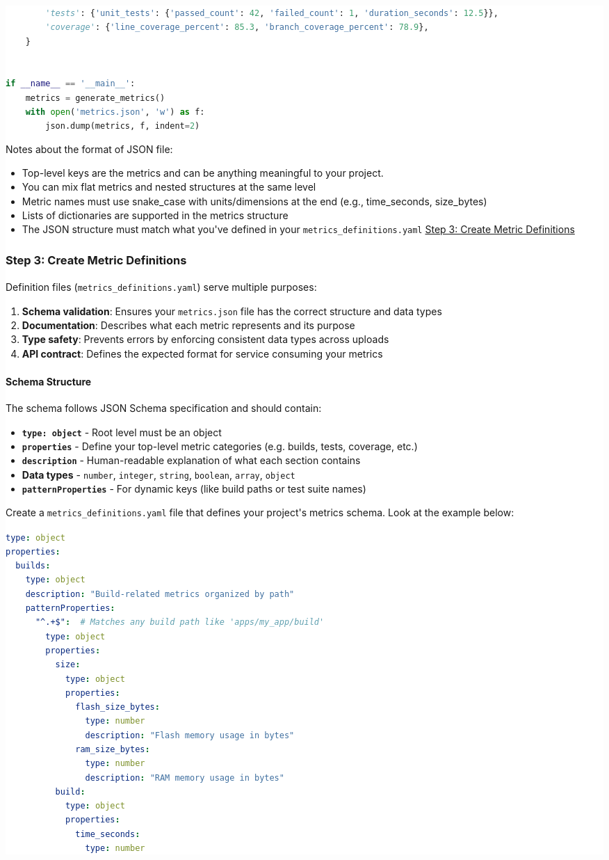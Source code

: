 ```python
        'tests': {'unit_tests': {'passed_count': 42, 'failed_count': 1, 'duration_seconds': 12.5}},
        'coverage': {'line_coverage_percent': 85.3, 'branch_coverage_percent': 78.9},
    }


if __name__ == '__main__':
    metrics = generate_metrics()
    with open('metrics.json', 'w') as f:
        json.dump(metrics, f, indent=2)
```

Notes about the format of JSON file:

- Top-level keys are the metrics and can be anything meaningful to your project.
- You can mix flat metrics and nested structures at the same level
- Metric names must use snake_case with units/dimensions at the end (e.g., time_seconds, size_bytes)
- Lists of dictionaries are supported in the metrics structure
- The JSON structure must match what you've defined in your `metrics_definitions.yaml` [Step 3: Create Metric Definitions](#step-3-generate-metrics)

### Step 3: Create Metric Definitions

Definition files (`metrics_definitions.yaml`) serve multiple purposes:

1. **Schema validation**: Ensures your `metrics.json` file has the correct structure and data types
2. **Documentation**: Describes what each metric represents and its purpose
3. **Type safety**: Prevents errors by enforcing consistent data types across uploads
4. **API contract**: Defines the expected format for service consuming your metrics

#### Schema Structure

The schema follows JSON Schema specification and should contain:

- **`type: object`** - Root level must be an object
- **`properties`** - Define your top-level metric categories (e.g. builds, tests, coverage, etc.)
- **`description`** - Human-readable explanation of what each section contains
- **Data types** - `number`, `integer`, `string`, `boolean`, `array`, `object`
- **`patternProperties`** - For dynamic keys (like build paths or test suite names)

Create a `metrics_definitions.yaml` file that defines your project's metrics schema. Look at the example below:

```yaml
type: object
properties:
  builds:
    type: object
    description: "Build-related metrics organized by path"
    patternProperties:
      "^.+$":  # Matches any build path like 'apps/my_app/build'
        type: object
        properties:
          size:
            type: object
            properties:
              flash_size_bytes:
                type: number
                description: "Flash memory usage in bytes"
              ram_size_bytes:
                type: number
                description: "RAM memory usage in bytes"
          build:
            type: object
            properties:
              time_seconds:
                type: number
```